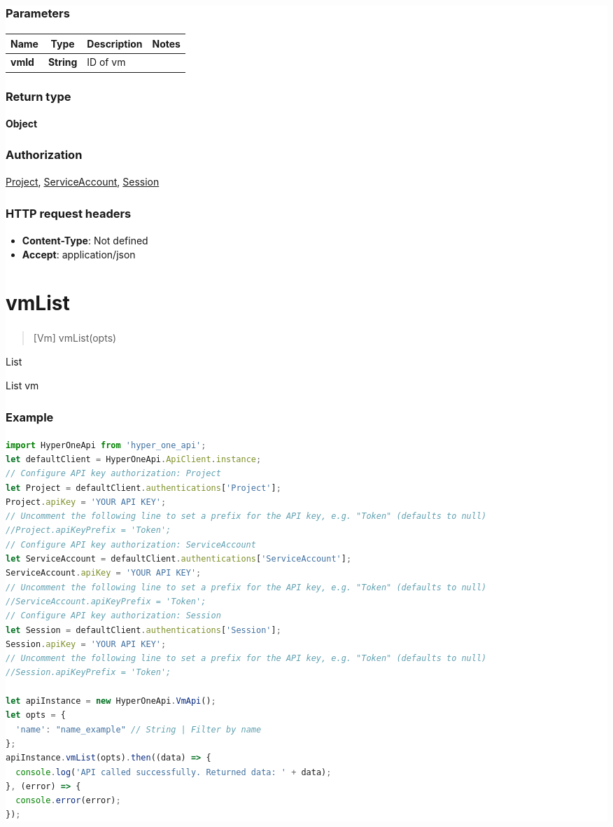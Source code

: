 ### Parameters

Name | Type | Description  | Notes
------------- | ------------- | ------------- | -------------
 **vmId** | **String**| ID of vm | 

### Return type

**Object**

### Authorization

[Project](../README.md#Project), [ServiceAccount](../README.md#ServiceAccount), [Session](../README.md#Session)

### HTTP request headers

 - **Content-Type**: Not defined
 - **Accept**: application/json

<a name="vmList"></a>
# **vmList**
> [Vm] vmList(opts)

List

List vm

### Example
```javascript
import HyperOneApi from 'hyper_one_api';
let defaultClient = HyperOneApi.ApiClient.instance;
// Configure API key authorization: Project
let Project = defaultClient.authentications['Project'];
Project.apiKey = 'YOUR API KEY';
// Uncomment the following line to set a prefix for the API key, e.g. "Token" (defaults to null)
//Project.apiKeyPrefix = 'Token';
// Configure API key authorization: ServiceAccount
let ServiceAccount = defaultClient.authentications['ServiceAccount'];
ServiceAccount.apiKey = 'YOUR API KEY';
// Uncomment the following line to set a prefix for the API key, e.g. "Token" (defaults to null)
//ServiceAccount.apiKeyPrefix = 'Token';
// Configure API key authorization: Session
let Session = defaultClient.authentications['Session'];
Session.apiKey = 'YOUR API KEY';
// Uncomment the following line to set a prefix for the API key, e.g. "Token" (defaults to null)
//Session.apiKeyPrefix = 'Token';

let apiInstance = new HyperOneApi.VmApi();
let opts = {
  'name': "name_example" // String | Filter by name
};
apiInstance.vmList(opts).then((data) => {
  console.log('API called successfully. Returned data: ' + data);
}, (error) => {
  console.error(error);
});

```
